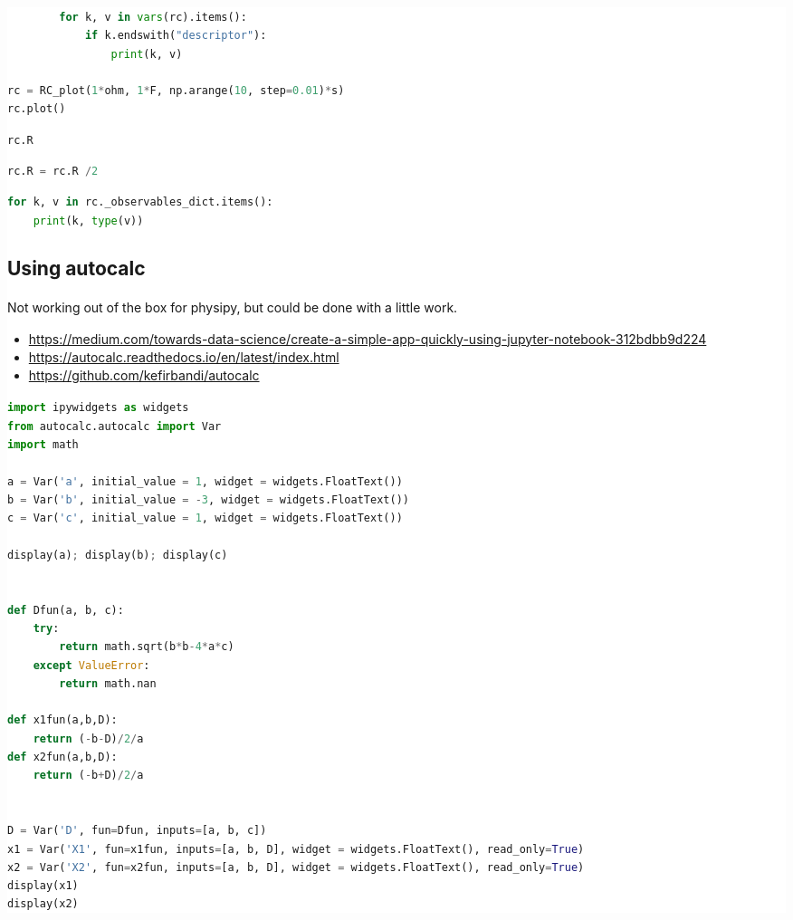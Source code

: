 ```python
        for k, v in vars(rc).items():
            if k.endswith("descriptor"):
                print(k, v)
        
rc = RC_plot(1*ohm, 1*F, np.arange(10, step=0.01)*s)
rc.plot()
```

```python
rc.R
```

```python
rc.R = rc.R /2
```

```python
for k, v in rc._observables_dict.items():
    print(k, type(v))
```


## Using autocalc


Not working out of the box for physipy, but could be done with a little work.

- https://medium.com/towards-data-science/create-a-simple-app-quickly-using-jupyter-notebook-312bdbb9d224
 - https://autocalc.readthedocs.io/en/latest/index.html
 - https://github.com/kefirbandi/autocalc


```python
import ipywidgets as widgets
from autocalc.autocalc import Var
import math

a = Var('a', initial_value = 1, widget = widgets.FloatText())
b = Var('b', initial_value = -3, widget = widgets.FloatText())
c = Var('c', initial_value = 1, widget = widgets.FloatText())

display(a); display(b); display(c)


def Dfun(a, b, c):
    try:
        return math.sqrt(b*b-4*a*c)
    except ValueError:
        return math.nan

def x1fun(a,b,D):
    return (-b-D)/2/a
def x2fun(a,b,D):
    return (-b+D)/2/a


D = Var('D', fun=Dfun, inputs=[a, b, c])
x1 = Var('X1', fun=x1fun, inputs=[a, b, D], widget = widgets.FloatText(), read_only=True)
x2 = Var('X2', fun=x2fun, inputs=[a, b, D], widget = widgets.FloatText(), read_only=True)
display(x1)
display(x2)
```
